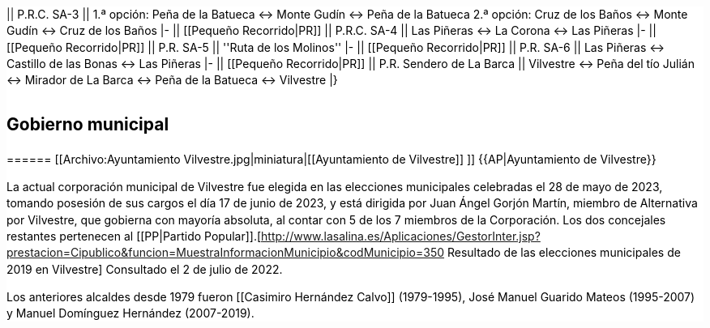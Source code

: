 ||<font style="color:#000000"> P.R.C. SA-3
|| 1.ª opción: Peña de la Batueca ↔ Monte Gudín ↔ Peña de la Batueca
2.ª opción: Cruz de los Baños ↔ Monte Gudín ↔ Cruz de los Baños
|-
|| [[Pequeño Recorrido|<font style="color:#000000">PR</font>]]
||<font style="color:#000000"> P.R.C. SA-4
|| Las Piñeras ↔ La Corona ↔ Las Piñeras
|-
|| [[Pequeño Recorrido|<font style="color:#000000">PR</font>]]
||<font style="color:#000000"> P.R. SA-5
|| ''Ruta de los Molinos''
|-
|| [[Pequeño Recorrido|<font style="color:#000000">PR</font>]]
||<font style="color:#000000"> P.R. SA-6
|| Las Piñeras ↔ Castillo de las Bonas ↔ Las Piñeras
|-
|| [[Pequeño Recorrido|<font style="color:#000000">PR</font>]]
||<font style="color:#000000"> P.R. Sendero de La Barca
|| Vilvestre ↔ Peña del tío Julián ↔ Mirador de La Barca ↔ Peña de la Batueca ↔ Vilvestre
|}
</center>

## Gobierno municipal

======
[[Archivo:Ayuntamiento Vilvestre.jpg|miniatura|[[Ayuntamiento de Vilvestre]] ]]
{{AP|Ayuntamiento de Vilvestre}}

La actual corporación municipal de Vilvestre fue elegida en las elecciones municipales celebradas el 28 de mayo de 2023, tomando posesión de sus cargos el día 17 de junio de 2023, y está dirigida por Juan Ángel Gorjón Martín, miembro de Alternativa por Vilvestre, que gobierna con mayoría absoluta, al contar con 5 de los 7 miembros de la Corporación. Los dos concejales restantes pertenecen al [[PP|Partido Popular]].<ref name="Elecciones2019">[http://www.lasalina.es/Aplicaciones/GestorInter.jsp?prestacion=Cipublico&funcion=MuestraInformacionMunicipio&codMunicipio=350 Resultado de las elecciones municipales de 2019 en Vilvestre] Consultado el 2 de julio de 2022.</ref>

Los anteriores alcaldes desde 1979 fueron [[Casimiro Hernández Calvo]] (1979-1995), José Manuel Guarido Mateos (1995-2007) y Manuel Domínguez Hernández (2007-2019).
